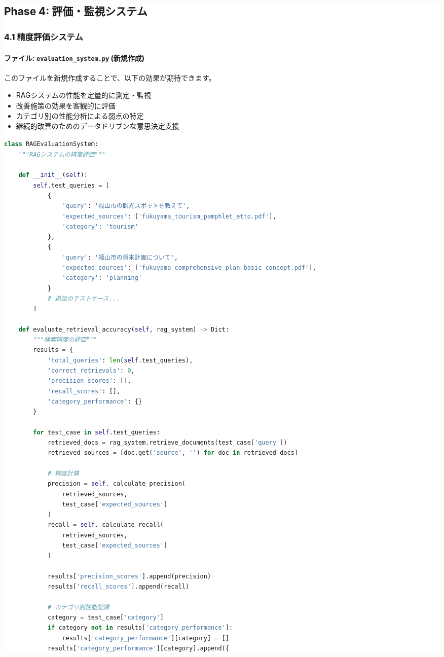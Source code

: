 
## Phase 4: 評価・監視システム

### 4.1 精度評価システム

#### **ファイル**: `evaluation_system.py` (新規作成)

このファイルを新規作成することで、以下の効果が期待できます。
- RAGシステムの性能を定量的に測定・監視
- 改善施策の効果を客観的に評価
- カテゴリ別の性能分析による弱点の特定
- 継続的改善のためのデータドリブンな意思決定支援

```python
class RAGEvaluationSystem:
    """RAGシステムの精度評価"""
    
    def __init__(self):
        self.test_queries = [
            {
                'query': '福山市の観光スポットを教えて',
                'expected_sources': ['fukuyama_tourism_pamphlet_etto.pdf'],
                'category': 'tourism'
            },
            {
                'query': '福山市の将来計画について',
                'expected_sources': ['fukuyama_comprehensive_plan_basic_concept.pdf'],
                'category': 'planning'
            }
            # 追加のテストケース...
        ]
        
    def evaluate_retrieval_accuracy(self, rag_system) -> Dict:
        """検索精度の評価"""
        results = {
            'total_queries': len(self.test_queries),
            'correct_retrievals': 0,
            'precision_scores': [],
            'recall_scores': [],
            'category_performance': {}
        }
        
        for test_case in self.test_queries:
            retrieved_docs = rag_system.retrieve_documents(test_case['query'])
            retrieved_sources = [doc.get('source', '') for doc in retrieved_docs]
            
            # 精度計算
            precision = self._calculate_precision(
                retrieved_sources, 
                test_case['expected_sources']
            )
            recall = self._calculate_recall(
                retrieved_sources,
                test_case['expected_sources'] 
            )
            
            results['precision_scores'].append(precision)
            results['recall_scores'].append(recall)
            
            # カテゴリ別性能記録
            category = test_case['category']
            if category not in results['category_performance']:
                results['category_performance'][category] = []
            results['category_performance'][category].append({
```
